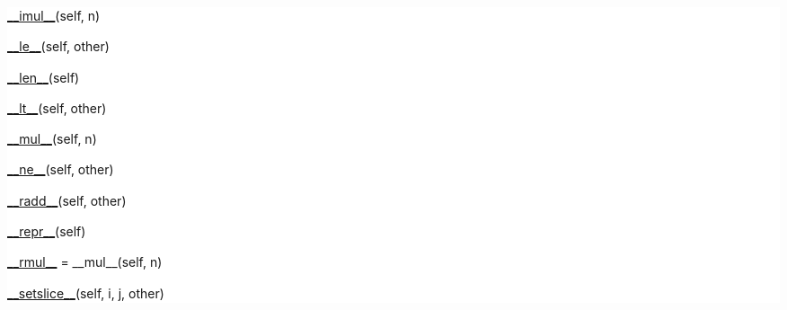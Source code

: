 </dd></dl>
<dl class="function"><dt><a name="dimList-__imul__" href="#dimList-__imul__"><span class="function-name">__imul__</span></a><span class="argspec">(self, n)</span></dt><dd>

<pre class="doc" markdown="0"></pre>

</dd></dl>
<dl class="function"><dt><a name="dimList-__le__" href="#dimList-__le__"><span class="function-name">__le__</span></a><span class="argspec">(self, other)</span></dt><dd>

<pre class="doc" markdown="0"></pre>

</dd></dl>
<dl class="function"><dt><a name="dimList-__len__" href="#dimList-__len__"><span class="function-name">__len__</span></a><span class="argspec">(self)</span></dt><dd>

<pre class="doc" markdown="0"></pre>

</dd></dl>
<dl class="function"><dt><a name="dimList-__lt__" href="#dimList-__lt__"><span class="function-name">__lt__</span></a><span class="argspec">(self, other)</span></dt><dd>

<pre class="doc" markdown="0"></pre>

</dd></dl>
<dl class="function"><dt><a name="dimList-__mul__" href="#dimList-__mul__"><span class="function-name">__mul__</span></a><span class="argspec">(self, n)</span></dt><dd>

<pre class="doc" markdown="0"></pre>

</dd></dl>
<dl class="function"><dt><a name="dimList-__ne__" href="#dimList-__ne__"><span class="function-name">__ne__</span></a><span class="argspec">(self, other)</span></dt><dd>

<pre class="doc" markdown="0"></pre>

</dd></dl>
<dl class="function"><dt><a name="dimList-__radd__" href="#dimList-__radd__"><span class="function-name">__radd__</span></a><span class="argspec">(self, other)</span></dt><dd>

<pre class="doc" markdown="0"></pre>

</dd></dl>
<dl class="function"><dt><a name="dimList-__repr__" href="#dimList-__repr__"><span class="function-name">__repr__</span></a><span class="argspec">(self)</span></dt><dd>

<pre class="doc" markdown="0"></pre>

</dd></dl>
<dl class="function"><dt><a name="dimList-__rmul__" href="#dimList-__rmul__"><span class="function-name">__rmul__</span></a> = __mul__<span class="argspec">(self, n)</span></dt><dd>

<pre class="doc" markdown="0"></pre>

</dd></dl>
<dl class="function"><dt><a name="dimList-__setslice__" href="#dimList-__setslice__"><span class="function-name">__setslice__</span></a><span class="argspec">(self, i, j, other)</span></dt><dd>

<pre class="doc" markdown="0"></pre>

